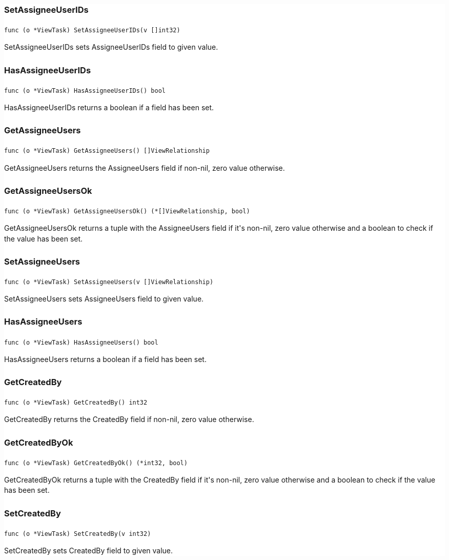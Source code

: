 ### SetAssigneeUserIDs

`func (o *ViewTask) SetAssigneeUserIDs(v []int32)`

SetAssigneeUserIDs sets AssigneeUserIDs field to given value.

### HasAssigneeUserIDs

`func (o *ViewTask) HasAssigneeUserIDs() bool`

HasAssigneeUserIDs returns a boolean if a field has been set.

### GetAssigneeUsers

`func (o *ViewTask) GetAssigneeUsers() []ViewRelationship`

GetAssigneeUsers returns the AssigneeUsers field if non-nil, zero value otherwise.

### GetAssigneeUsersOk

`func (o *ViewTask) GetAssigneeUsersOk() (*[]ViewRelationship, bool)`

GetAssigneeUsersOk returns a tuple with the AssigneeUsers field if it's non-nil, zero value otherwise
and a boolean to check if the value has been set.

### SetAssigneeUsers

`func (o *ViewTask) SetAssigneeUsers(v []ViewRelationship)`

SetAssigneeUsers sets AssigneeUsers field to given value.

### HasAssigneeUsers

`func (o *ViewTask) HasAssigneeUsers() bool`

HasAssigneeUsers returns a boolean if a field has been set.

### GetCreatedBy

`func (o *ViewTask) GetCreatedBy() int32`

GetCreatedBy returns the CreatedBy field if non-nil, zero value otherwise.

### GetCreatedByOk

`func (o *ViewTask) GetCreatedByOk() (*int32, bool)`

GetCreatedByOk returns a tuple with the CreatedBy field if it's non-nil, zero value otherwise
and a boolean to check if the value has been set.

### SetCreatedBy

`func (o *ViewTask) SetCreatedBy(v int32)`

SetCreatedBy sets CreatedBy field to given value.
